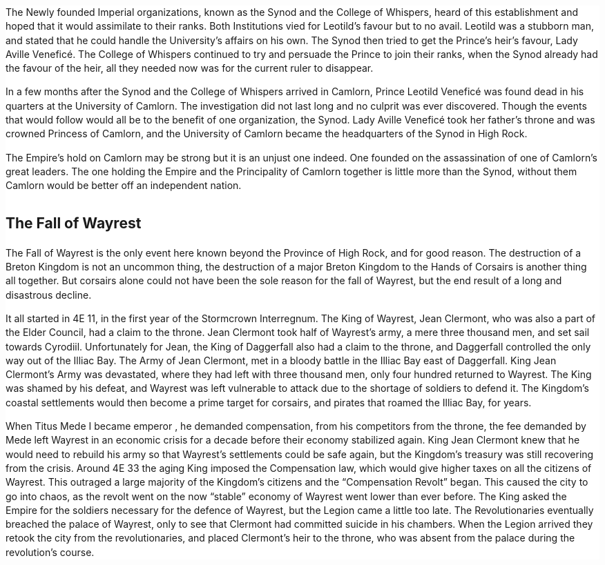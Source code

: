The Newly founded Imperial organizations, known as the Synod and the College of
Whispers, heard of this establishment and hoped that it would assimilate to
their ranks. Both Institutions vied for Leotild’s favour but to no avail.
Leotild was a stubborn man, and stated that he could handle the University’s
affairs on his own. The Synod then tried to get the Prince’s heir’s favour, Lady
Aville Veneficé. The College of Whispers continued to try and persuade the
Prince to join their ranks, when the Synod already had the favour of the heir,
all they needed now was for the current ruler to disappear.

In a few months after the Synod and the College of Whispers arrived in Camlorn,
Prince Leotild Veneficé was found dead in his quarters at the University of
Camlorn. The investigation did not last long and no culprit was ever discovered.
Though the events that would follow would all be to the benefit of one
organization, the Synod. Lady Aville Veneficé took her father’s throne and was
crowned Princess of Camlorn, and the University of Camlorn became the
headquarters of the Synod in High Rock.

The Empire’s hold on Camlorn may be strong but it is an unjust one indeed. One
founded on the assassination of one of Camlorn’s great leaders. The one holding
the Empire and the Principality of Camlorn together is little more than the
Synod, without them Camlorn would be better off an independent nation.

## The Fall of Wayrest

The Fall of Wayrest is the only event here known beyond the Province of High
Rock, and for good reason. The destruction of a Breton Kingdom is not an
uncommon thing, the destruction of a major Breton Kingdom to the Hands of
Corsairs is another thing all together. But corsairs alone could not have been
the sole reason for the fall of Wayrest, but the end result of a long and
disastrous decline.

It all started in 4E 11, in the first year of the Stormcrown Interregnum. The
King of Wayrest, Jean Clermont, who was also a part of the Elder Council, had a
claim to the throne. Jean Clermont took half of Wayrest’s army, a mere three
thousand men, and set sail towards Cyrodiil. Unfortunately for Jean, the King of
Daggerfall also had a claim to the throne, and Daggerfall controlled the only
way out of the Illiac Bay. The Army of Jean Clermont, met in a bloody battle in
the Illiac Bay east of Daggerfall. King Jean Clermont’s Army was devastated,
where they had left with three thousand men, only four hundred returned to
Wayrest. The King was shamed by his defeat, and Wayrest was left vulnerable to
attack due to the shortage of soldiers to defend it. The Kingdom’s coastal
settlements would then become a prime target for corsairs, and pirates that
roamed the Illiac Bay, for years.

When Titus Mede I became emperor , he demanded compensation, from his
competitors from the throne, the fee demanded by Mede left Wayrest in an
economic crisis for a decade before their economy stabilized again. King Jean
Clermont knew that he would need to rebuild his army so that Wayrest’s
settlements could be safe again, but the Kingdom’s treasury was still recovering
from the crisis. Around 4E 33 the aging King imposed the Compensation law, which
would give higher taxes on all the citizens of Wayrest. This outraged a large
majority of the Kingdom’s citizens and the “Compensation Revolt” began. This
caused the city to go into chaos, as the revolt went on the now “stable” economy
of Wayrest went lower than ever before. The King asked the Empire for the
soldiers necessary for the defence of Wayrest, but the Legion came a little too
late. The Revolutionaries eventually breached the palace of Wayrest, only to see
that Clermont had committed suicide in his chambers. When the Legion arrived
they retook the city from the revolutionaries, and placed Clermont’s heir to the
throne, who was absent from the palace during the revolution’s course.

